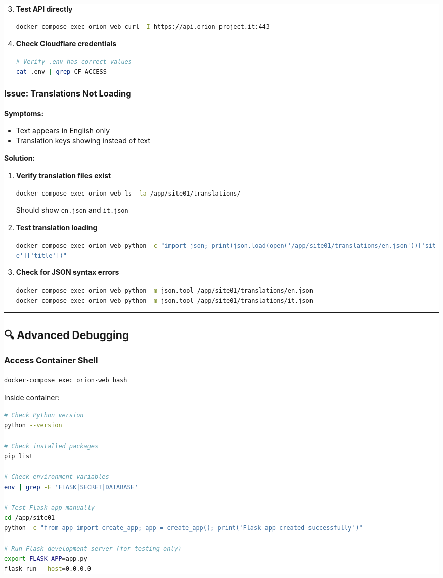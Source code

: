 3. **Test API directly**
   ```bash
   docker-compose exec orion-web curl -I https://api.orion-project.it:443
   ```

4. **Check Cloudflare credentials**
   ```bash
   # Verify .env has correct values
   cat .env | grep CF_ACCESS
   ```

### Issue: Translations Not Loading

**Symptoms:**
- Text appears in English only
- Translation keys showing instead of text

**Solution:**

1. **Verify translation files exist**
   ```bash
   docker-compose exec orion-web ls -la /app/site01/translations/
   ```
   Should show `en.json` and `it.json`

2. **Test translation loading**
   ```bash
   docker-compose exec orion-web python -c "import json; print(json.load(open('/app/site01/translations/en.json'))['site']['title'])"
   ```

3. **Check for JSON syntax errors**
   ```bash
   docker-compose exec orion-web python -m json.tool /app/site01/translations/en.json
   docker-compose exec orion-web python -m json.tool /app/site01/translations/it.json
   ```

---

## 🔍 Advanced Debugging

### Access Container Shell

```bash
docker-compose exec orion-web bash
```

Inside container:
```bash
# Check Python version
python --version

# Check installed packages
pip list

# Check environment variables
env | grep -E 'FLASK|SECRET|DATABASE'

# Test Flask app manually
cd /app/site01
python -c "from app import create_app; app = create_app(); print('Flask app created successfully')"

# Run Flask development server (for testing only)
export FLASK_APP=app.py
flask run --host=0.0.0.0
```
